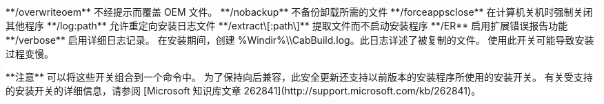 </th>
</tr>
<tr class="alternateRow">
<td style="border:1px solid black;">
**/overwriteoem**
</td>
<td style="border:1px solid black;">
不经提示而覆盖 OEM 文件。
</td>
</tr>
<tr>
<td style="border:1px solid black;">
**/nobackup**
</td>
<td style="border:1px solid black;">
不备份卸载所需的文件
</td>
</tr>
<tr class="alternateRow">
<td style="border:1px solid black;">
**/forceappsclose**
</td>
<td style="border:1px solid black;">
在计算机关机时强制关闭其他程序
</td>
</tr>
<tr>
<td style="border:1px solid black;">
**/log:path**
</td>
<td style="border:1px solid black;">
允许重定向安装日志文件
</td>
</tr>
<tr class="alternateRow">
<td style="border:1px solid black;">
**/extract\[:path\]**
</td>
<td style="border:1px solid black;">
提取文件而不启动安装程序
</td>
</tr>
<tr>
<td style="border:1px solid black;">
**/ER**
</td>
<td style="border:1px solid black;">
启用扩展错误报告功能
</td>
</tr>
<tr class="alternateRow">
<td style="border:1px solid black;">
**/verbose**
</td>
<td style="border:1px solid black;">
启用详细日志记录。 在安装期间，创建 %Windir%\\CabBuild.log。此日志详述了被复制的文件。 使用此开关可能导致安装过程变慢。
</td>
</tr>
</table>
<p> </p>
**注意** 可以将这些开关组合到一个命令中。 为了保持向后兼容，此安全更新还支持以前版本的安装程序所使用的安装开关。 有关受支持的安装开关的详细信息，请参阅 [Microsoft 知识库文章 262841](http://support.microsoft.com/kb/262841)。
